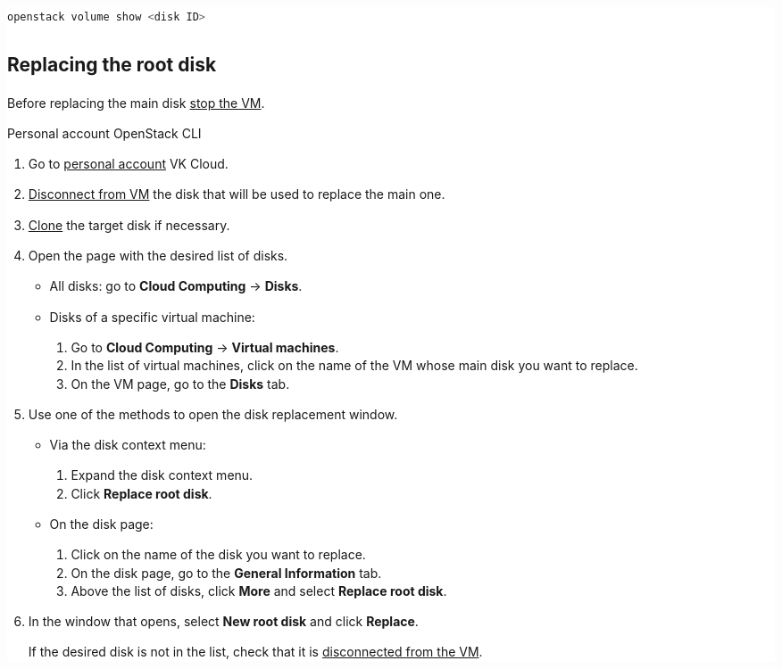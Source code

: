    ```bash
   openstack volume show <disk ID>
   ```

</tabpanel>
</tabs>

## Replacing the root disk

Before replacing the main disk [stop the VM](../vm/vm-manage#starting_stopping_reboot_the_vm).

<tabs>

<tablist>
<tab>Personal account</tab>
<tab>OpenStack CLI</tab>
</tablist>

<tabpanel>

1. Go to [personal account](https://mcs.mail.ru/app/en) VK Cloud.
2. [Disconnect from VM](#disconnecting_a_disk_from_a_vm) the disk that will be used to replace the main one.
3. [Clone](#cloning_disk) the target disk if necessary.
4. Open the page with the desired list of disks.

   - All disks: go to **Cloud Computing** → **Disks**.

   - Disks of a specific virtual machine:

      1. Go to **Cloud Computing** → **Virtual machines**.
      2. In the list of virtual machines, click on the name of the VM whose main disk you want to replace.
      3. On the VM page, go to the **Disks** tab.

5. Use one of the methods to open the disk replacement window.

   - Via the disk context menu:

      1. Expand the disk context menu.
      2. Click **Replace root disk**.

   - On the disk page:

      1. Click on the name of the disk you want to replace.
      2. On the disk page, go to the **General Information** tab.
      3. Above the list of disks, click **More** and select **Replace root disk**.

6. In the window that opens, select **New root disk** and click **Replace**.

   <warn>

   If the desired disk is not in the list, check that it is [disconnected from the VM](#disconnecting_a_disk_from_a_vm).

   </warn>

</tabpanel>

<tabpanel>
